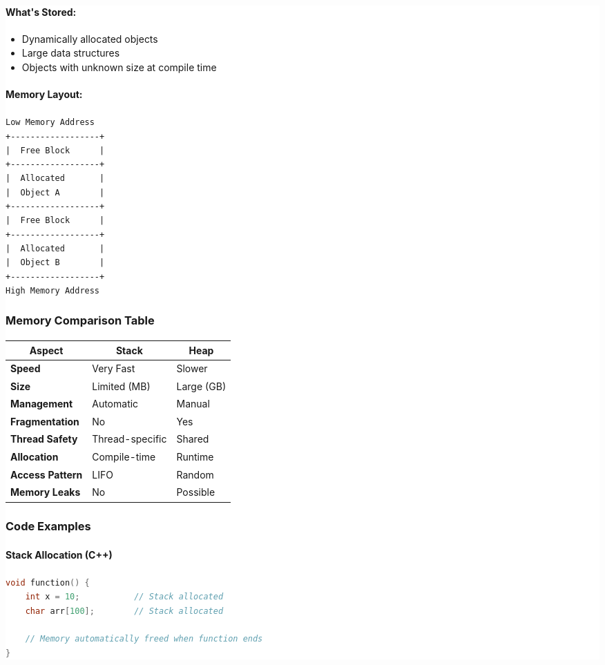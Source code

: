 #### What's Stored:
- Dynamically allocated objects
- Large data structures
- Objects with unknown size at compile time

#### Memory Layout:
```
Low Memory Address
+------------------+
|  Free Block      |
+------------------+
|  Allocated       |
|  Object A        |
+------------------+
|  Free Block      |
+------------------+
|  Allocated       |
|  Object B        |
+------------------+
High Memory Address
```

### Memory Comparison Table

| Aspect | Stack | Heap |
|--------|-------|------|
| **Speed** | Very Fast | Slower |
| **Size** | Limited (MB) | Large (GB) |
| **Management** | Automatic | Manual |
| **Fragmentation** | No | Yes |
| **Thread Safety** | Thread-specific | Shared |
| **Allocation** | Compile-time | Runtime |
| **Access Pattern** | LIFO | Random |
| **Memory Leaks** | No | Possible |

### Code Examples

#### Stack Allocation (C++)
```cpp
void function() {
    int x = 10;           // Stack allocated
    char arr[100];        // Stack allocated
    
    // Memory automatically freed when function ends
}
```
